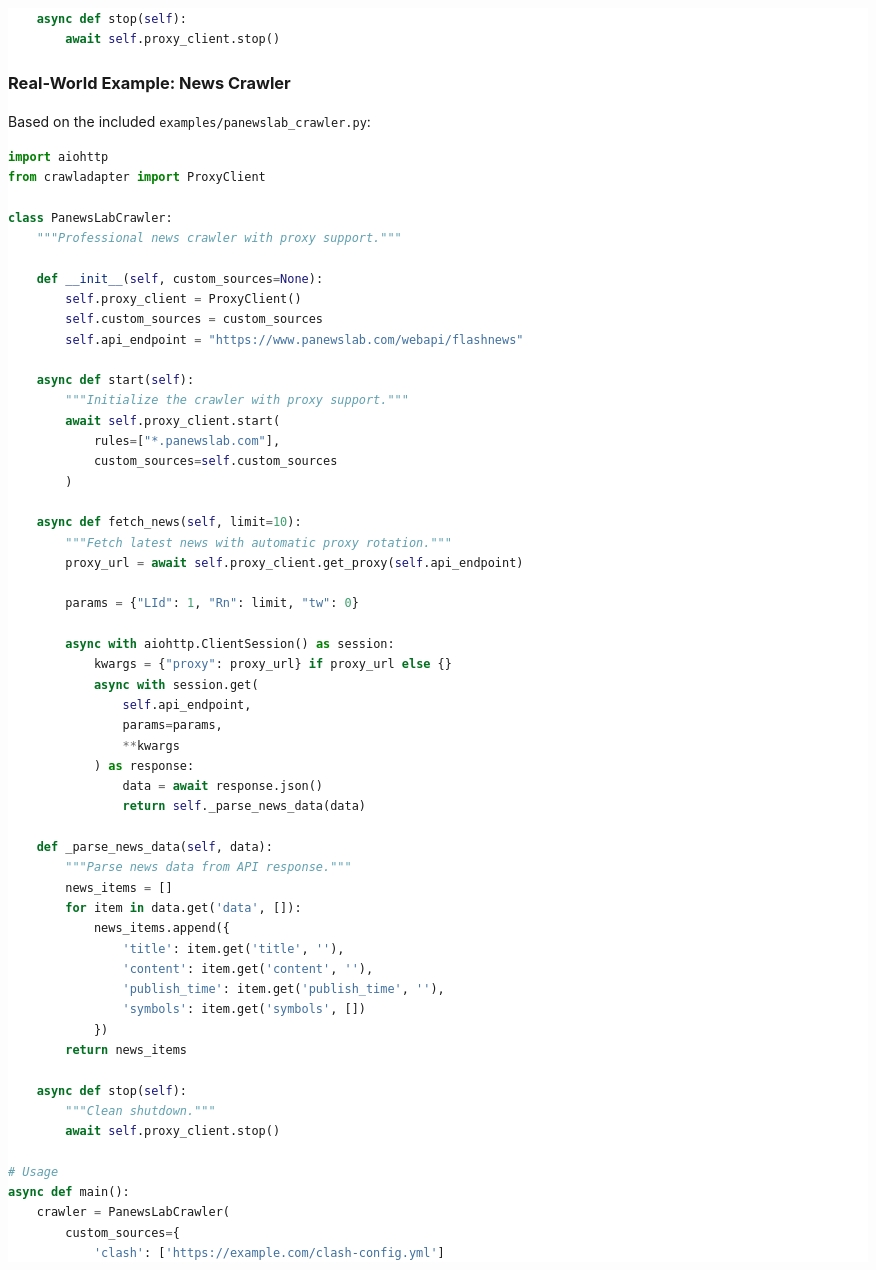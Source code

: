 ```python
    async def stop(self):
        await self.proxy_client.stop()
```

### Real-World Example: News Crawler

Based on the included `examples/panewslab_crawler.py`:

```python
import aiohttp
from crawladapter import ProxyClient

class PanewsLabCrawler:
    """Professional news crawler with proxy support."""

    def __init__(self, custom_sources=None):
        self.proxy_client = ProxyClient()
        self.custom_sources = custom_sources
        self.api_endpoint = "https://www.panewslab.com/webapi/flashnews"

    async def start(self):
        """Initialize the crawler with proxy support."""
        await self.proxy_client.start(
            rules=["*.panewslab.com"],
            custom_sources=self.custom_sources
        )

    async def fetch_news(self, limit=10):
        """Fetch latest news with automatic proxy rotation."""
        proxy_url = await self.proxy_client.get_proxy(self.api_endpoint)

        params = {"LId": 1, "Rn": limit, "tw": 0}

        async with aiohttp.ClientSession() as session:
            kwargs = {"proxy": proxy_url} if proxy_url else {}
            async with session.get(
                self.api_endpoint,
                params=params,
                **kwargs
            ) as response:
                data = await response.json()
                return self._parse_news_data(data)

    def _parse_news_data(self, data):
        """Parse news data from API response."""
        news_items = []
        for item in data.get('data', []):
            news_items.append({
                'title': item.get('title', ''),
                'content': item.get('content', ''),
                'publish_time': item.get('publish_time', ''),
                'symbols': item.get('symbols', [])
            })
        return news_items

    async def stop(self):
        """Clean shutdown."""
        await self.proxy_client.stop()

# Usage
async def main():
    crawler = PanewsLabCrawler(
        custom_sources={
            'clash': ['https://example.com/clash-config.yml']
```